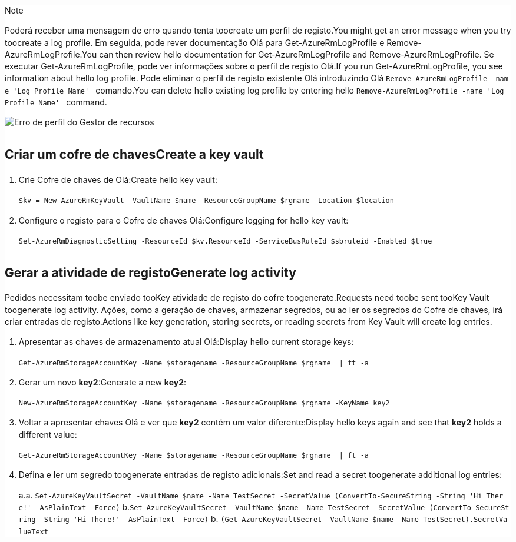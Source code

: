> [!NOTE]
> <span data-ttu-id="ea97f-195">Poderá receber uma mensagem de erro quando tenta toocreate um perfil de registo.</span><span class="sxs-lookup"><span data-stu-id="ea97f-195">You might get an error message when you try toocreate a log profile.</span></span> <span data-ttu-id="ea97f-196">Em seguida, pode rever documentação Olá para Get-AzureRmLogProfile e Remove-AzureRmLogProfile.</span><span class="sxs-lookup"><span data-stu-id="ea97f-196">You can then review hello documentation for Get-AzureRmLogProfile and Remove-AzureRmLogProfile.</span></span> <span data-ttu-id="ea97f-197">Se executar Get-AzureRmLogProfile, pode ver informações sobre o perfil de registo Olá.</span><span class="sxs-lookup"><span data-stu-id="ea97f-197">If you run Get-AzureRmLogProfile, you see information about hello log profile.</span></span> <span data-ttu-id="ea97f-198">Pode eliminar o perfil de registo existente Olá introduzindo Olá ```Remove-AzureRmLogProfile -name 'Log Profile Name' ``` comando.</span><span class="sxs-lookup"><span data-stu-id="ea97f-198">You can delete hello existing log profile by entering hello ```Remove-AzureRmLogProfile -name 'Log Profile Name' ``` command.</span></span>
>
>![Erro de perfil do Gestor de recursos](./media/security-azure-log-integration-keyvault-eventhub/rm-profile-error.png)

## <a name="create-a-key-vault"></a><span data-ttu-id="ea97f-200">Criar um cofre de chaves</span><span class="sxs-lookup"><span data-stu-id="ea97f-200">Create a key vault</span></span>

1. <span data-ttu-id="ea97f-201">Crie Cofre de chaves de Olá:</span><span class="sxs-lookup"><span data-stu-id="ea97f-201">Create hello key vault:</span></span>

   ```$kv = New-AzureRmKeyVault -VaultName $name -ResourceGroupName $rgname -Location $location ```

2. <span data-ttu-id="ea97f-202">Configure o registo para o Cofre de chaves Olá:</span><span class="sxs-lookup"><span data-stu-id="ea97f-202">Configure logging for hello key vault:</span></span>

   ```Set-AzureRmDiagnosticSetting -ResourceId $kv.ResourceId -ServiceBusRuleId $sbruleid -Enabled $true ```

## <a name="generate-log-activity"></a><span data-ttu-id="ea97f-203">Gerar a atividade de registo</span><span class="sxs-lookup"><span data-stu-id="ea97f-203">Generate log activity</span></span>

<span data-ttu-id="ea97f-204">Pedidos necessitam toobe enviado tooKey atividade de registo do cofre toogenerate.</span><span class="sxs-lookup"><span data-stu-id="ea97f-204">Requests need toobe sent tooKey Vault toogenerate log activity.</span></span> <span data-ttu-id="ea97f-205">Ações, como a geração de chaves, armazenar segredos, ou ao ler os segredos do Cofre de chaves, irá criar entradas de registo.</span><span class="sxs-lookup"><span data-stu-id="ea97f-205">Actions like key generation, storing secrets, or reading secrets from Key Vault will create log entries.</span></span>

1. <span data-ttu-id="ea97f-206">Apresentar as chaves de armazenamento atual Olá:</span><span class="sxs-lookup"><span data-stu-id="ea97f-206">Display hello current storage keys:</span></span>
    
   ```Get-AzureRmStorageAccountKey -Name $storagename -ResourceGroupName $rgname  | ft -a```
2. <span data-ttu-id="ea97f-207">Gerar um novo **key2**:</span><span class="sxs-lookup"><span data-stu-id="ea97f-207">Generate a new **key2**:</span></span>
    
   ```New-AzureRmStorageAccountKey -Name $storagename -ResourceGroupName $rgname -KeyName key2```
3. <span data-ttu-id="ea97f-208">Voltar a apresentar chaves Olá e ver que **key2** contém um valor diferente:</span><span class="sxs-lookup"><span data-stu-id="ea97f-208">Display hello keys again and see that **key2** holds a different value:</span></span>
    
   ```Get-AzureRmStorageAccountKey -Name $storagename -ResourceGroupName $rgname  | ft -a```
4. <span data-ttu-id="ea97f-209">Defina e ler um segredo toogenerate entradas de registo adicionais:</span><span class="sxs-lookup"><span data-stu-id="ea97f-209">Set and read a secret toogenerate additional log entries:</span></span>
    
   <span data-ttu-id="ea97f-210">a.</span><span class="sxs-lookup"><span data-stu-id="ea97f-210">a.</span></span> <span data-ttu-id="ea97f-211">```Set-AzureKeyVaultSecret -VaultName $name -Name TestSecret -SecretValue (ConvertTo-SecureString -String 'Hi There!' -AsPlainText -Force)``` b.</span><span class="sxs-lookup"><span data-stu-id="ea97f-211">```Set-AzureKeyVaultSecret -VaultName $name -Name TestSecret -SecretValue (ConvertTo-SecureString -String 'Hi There!' -AsPlainText -Force)``` b.</span></span> ```(Get-AzureKeyVaultSecret -VaultName $name -Name TestSecret).SecretValueText```
   ```